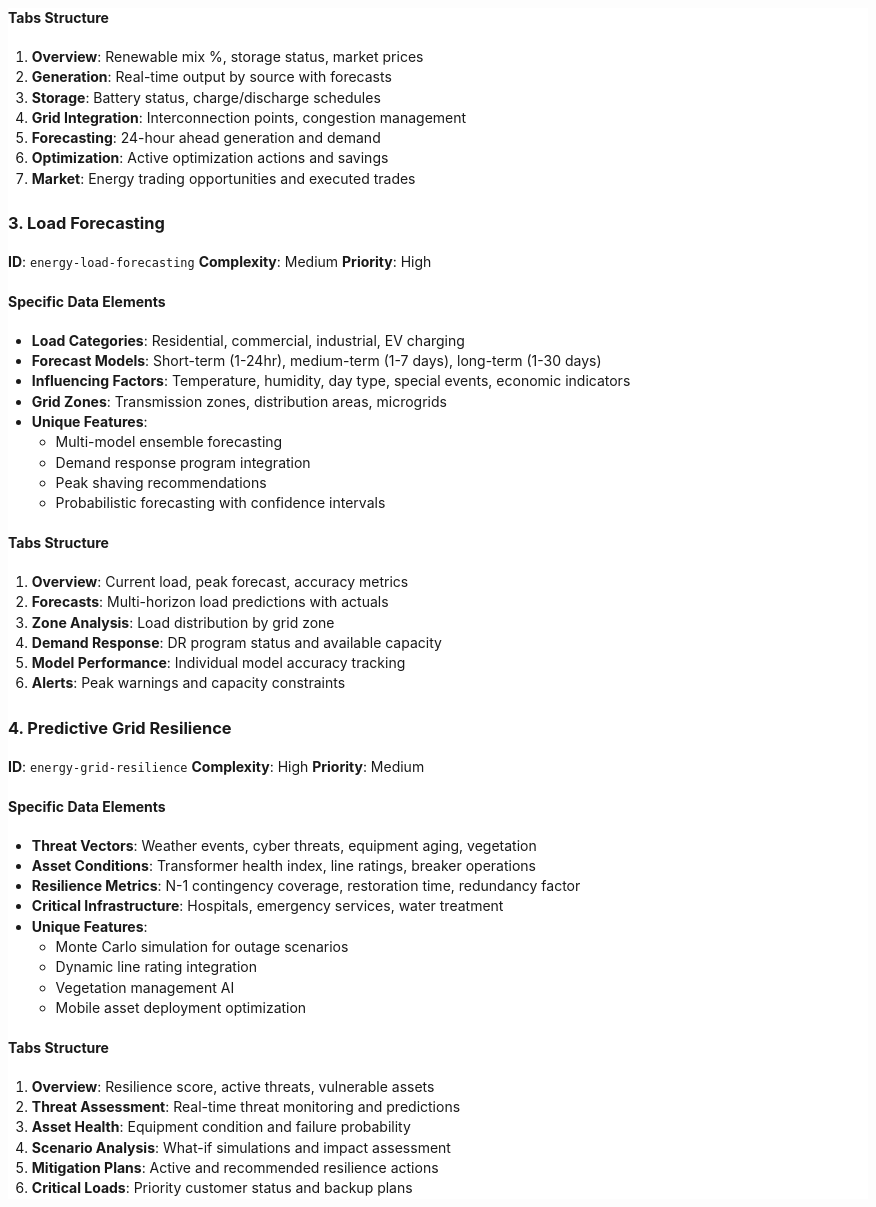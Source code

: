 #### Tabs Structure
1. **Overview**: Renewable mix %, storage status, market prices
2. **Generation**: Real-time output by source with forecasts
3. **Storage**: Battery status, charge/discharge schedules
4. **Grid Integration**: Interconnection points, congestion management
5. **Forecasting**: 24-hour ahead generation and demand
6. **Optimization**: Active optimization actions and savings
7. **Market**: Energy trading opportunities and executed trades

### 3. Load Forecasting
**ID**: `energy-load-forecasting`
**Complexity**: Medium
**Priority**: High

#### Specific Data Elements
- **Load Categories**: Residential, commercial, industrial, EV charging
- **Forecast Models**: Short-term (1-24hr), medium-term (1-7 days), long-term (1-30 days)
- **Influencing Factors**: Temperature, humidity, day type, special events, economic indicators
- **Grid Zones**: Transmission zones, distribution areas, microgrids
- **Unique Features**:
  - Multi-model ensemble forecasting
  - Demand response program integration
  - Peak shaving recommendations
  - Probabilistic forecasting with confidence intervals

#### Tabs Structure
1. **Overview**: Current load, peak forecast, accuracy metrics
2. **Forecasts**: Multi-horizon load predictions with actuals
3. **Zone Analysis**: Load distribution by grid zone
4. **Demand Response**: DR program status and available capacity
5. **Model Performance**: Individual model accuracy tracking
6. **Alerts**: Peak warnings and capacity constraints

### 4. Predictive Grid Resilience
**ID**: `energy-grid-resilience`
**Complexity**: High
**Priority**: Medium

#### Specific Data Elements
- **Threat Vectors**: Weather events, cyber threats, equipment aging, vegetation
- **Asset Conditions**: Transformer health index, line ratings, breaker operations
- **Resilience Metrics**: N-1 contingency coverage, restoration time, redundancy factor
- **Critical Infrastructure**: Hospitals, emergency services, water treatment
- **Unique Features**:
  - Monte Carlo simulation for outage scenarios
  - Dynamic line rating integration
  - Vegetation management AI
  - Mobile asset deployment optimization

#### Tabs Structure
1. **Overview**: Resilience score, active threats, vulnerable assets
2. **Threat Assessment**: Real-time threat monitoring and predictions
3. **Asset Health**: Equipment condition and failure probability
4. **Scenario Analysis**: What-if simulations and impact assessment
5. **Mitigation Plans**: Active and recommended resilience actions
6. **Critical Loads**: Priority customer status and backup plans
